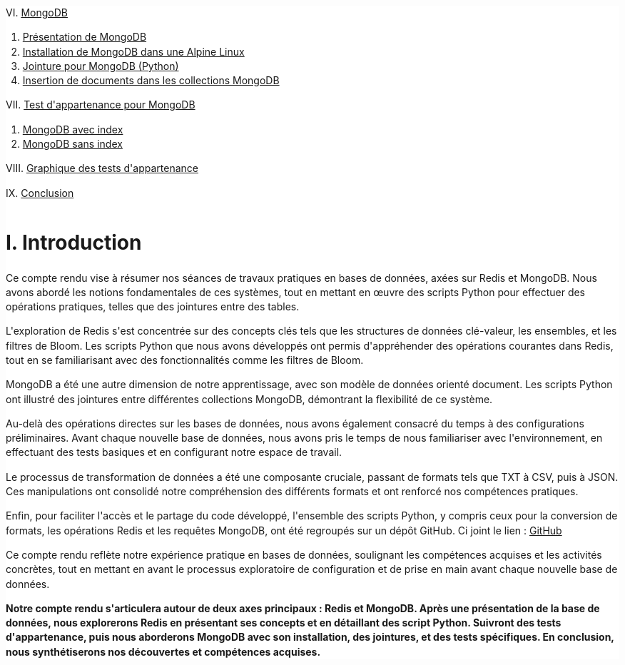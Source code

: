 VI. [MongoDB](#vi-mongodb)  
   1. [Présentation de MongoDB](#1-présentation-de-mongodb)  
   2. [Installation de MongoDB dans une Alpine Linux](#2-installation-de-mongodb-dans-une-alpine-linux)  
   3. [Jointure pour MongoDB (Python)](#3-jointure-pour-mongodb-python)  
   4. [Insertion de documents dans les collections MongoDB](#4-insertion-de-documents-dans-les-collections-mongodb)

VII. [Test d'appartenance pour MongoDB](#vii-test-dappartenance-pour-mongodb)  
   1. [MongoDB avec index](#1-mongodb-avec-index)  
   2. [MongoDB sans index](#2-mongodb-sans-index)

VIII. [Graphique des tests d'appartenance](#viii-graphique-des-tests-dappartenance)

IX. [Conclusion](#ix-conclusion)


# I. Introduction

Ce compte rendu vise à résumer nos séances de travaux pratiques en bases de données, axées sur Redis et MongoDB. Nous avons abordé les notions fondamentales de ces systèmes, tout en mettant en œuvre des scripts Python pour effectuer des opérations pratiques, telles que des jointures entre des tables.

L'exploration de Redis s'est concentrée sur des concepts clés tels que les structures de données clé-valeur, les ensembles, et les filtres de Bloom. Les scripts Python que nous avons développés ont permis d'appréhender des opérations courantes dans Redis, tout en se familiarisant avec des fonctionnalités comme les filtres de Bloom.

MongoDB a été une autre dimension de notre apprentissage, avec son modèle de données orienté document. Les scripts Python ont illustré des jointures entre différentes collections MongoDB, démontrant la flexibilité de ce système.

Au-delà des opérations directes sur les bases de données, nous avons également consacré du temps à des configurations préliminaires. Avant chaque nouvelle base de données, nous avons pris le temps de nous familiariser avec l'environnement, en effectuant des tests basiques et en configurant notre espace de travail.

Le processus de transformation de données a été une composante cruciale, passant de formats tels que TXT à CSV, puis à JSON. Ces manipulations ont consolidé notre compréhension des différents formats et ont renforcé nos compétences pratiques.

Enfin, pour faciliter l'accès et le partage du code développé, l'ensemble des scripts Python, y compris ceux pour la conversion de formats, les opérations Redis et les requêtes MongoDB, ont été regroupés sur un dépôt GitHub. Ci joint le lien : [GitHub](https://github.com/belbaz/BD/)

Ce compte rendu reflète notre expérience pratique en bases de données, soulignant les compétences acquises et les activités concrètes, tout en mettant en avant le processus exploratoire de configuration et de prise en main avant chaque nouvelle base de données.

**Notre compte rendu s'articulera autour de deux axes principaux : Redis et MongoDB. Après une présentation de la base de données, nous explorerons Redis en présentant ses concepts et en détaillant des script Python. Suivront des tests d'appartenance, puis nous aborderons MongoDB avec son installation, des jointures, et des tests spécifiques. En conclusion, nous synthétiserons nos découvertes et compétences acquises.**
